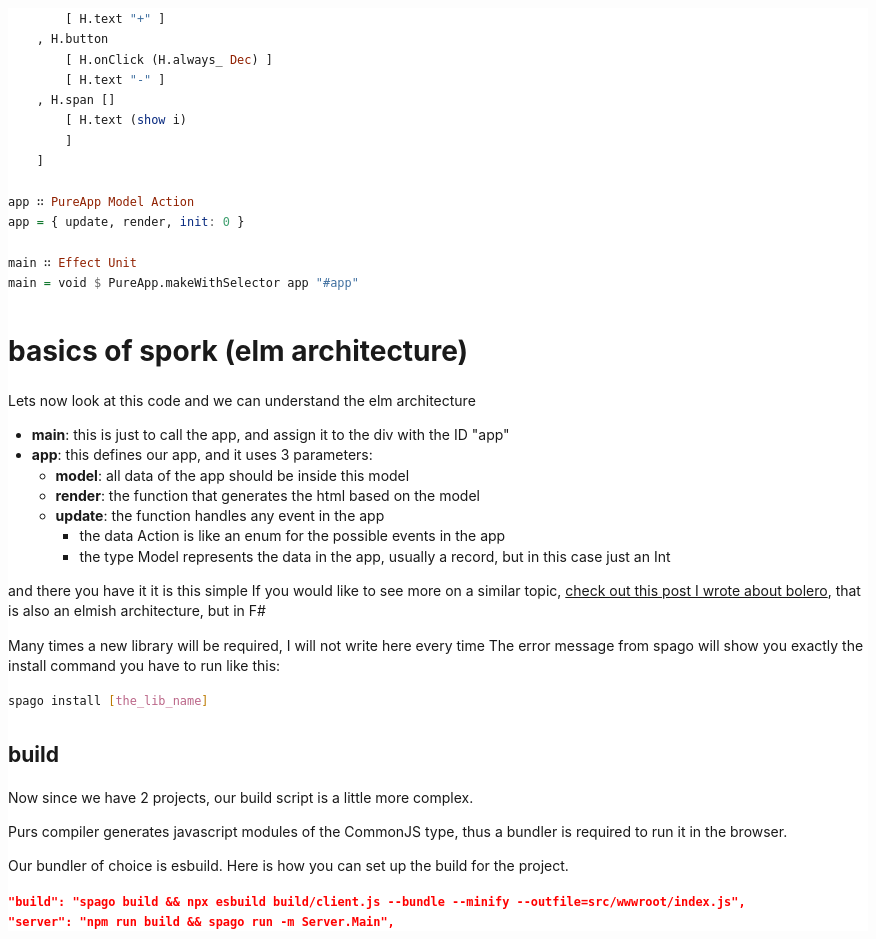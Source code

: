 ```haskell
        [ H.text "+" ]
    , H.button
        [ H.onClick (H.always_ Dec) ]
        [ H.text "-" ]
    , H.span []
        [ H.text (show i)
        ]
    ]

app ∷ PureApp Model Action
app = { update, render, init: 0 }

main ∷ Effect Unit
main = void $ PureApp.makeWithSelector app "#app"
```

# basics of spork (elm architecture)

Lets now look at this code and we can understand the elm architecture

- **main**: this is just to call the app, and assign it to the div with the ID "app"
- **app**: this defines our app, and it uses 3 parameters:
	- **model**: all data of the app should be inside this model
	- **render**: the function that generates the html based on the model
	- **update**: the function handles any event in the app
		- the data Action is like an enum for the possible events in the app
		- the type Model represents the data in the app, usually a record, but in this case just an Int

and there you have it
it is this simple
If you would like to see more on a similar topic, [check out this post I wrote about bolero](https://tiago.dalligna.com/2021/08/bolero/), that is also an elmish architecture, but in F#

Many times a new library will be required, I will not write here every time
The error message from spago will show you exactly the install command you have to run like this:

```bash
spago install [the_lib_name]
```


## build

Now since we have 2 projects, our build script is a little more complex.

Purs compiler generates javascript modules of the CommonJS type,
thus a bundler is required to run it in the browser.

Our bundler of choice is esbuild.
Here is how you can set up the build for the project.

```json
"build": "spago build && npx esbuild build/client.js --bundle --minify --outfile=src/wwwroot/index.js",
"server": "npm run build && spago run -m Server.Main",
```
